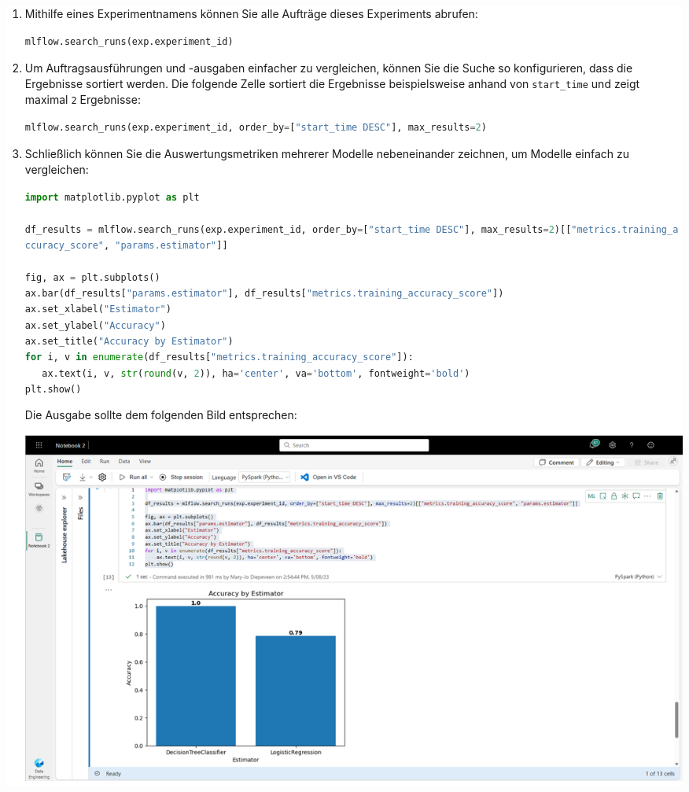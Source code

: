1. Mithilfe eines Experimentnamens können Sie alle Aufträge dieses Experiments abrufen:

    ```python
   mlflow.search_runs(exp.experiment_id)
    ```

1. Um Auftragsausführungen und -ausgaben einfacher zu vergleichen, können Sie die Suche so konfigurieren, dass die Ergebnisse sortiert werden. Die folgende Zelle sortiert die Ergebnisse beispielsweise anhand von `start_time` und zeigt maximal `2` Ergebnisse: 

    ```python
   mlflow.search_runs(exp.experiment_id, order_by=["start_time DESC"], max_results=2)
    ```

1. Schließlich können Sie die Auswertungsmetriken mehrerer Modelle nebeneinander zeichnen, um Modelle einfach zu vergleichen:

    ```python
   import matplotlib.pyplot as plt
   
   df_results = mlflow.search_runs(exp.experiment_id, order_by=["start_time DESC"], max_results=2)[["metrics.training_accuracy_score", "params.estimator"]]
   
   fig, ax = plt.subplots()
   ax.bar(df_results["params.estimator"], df_results["metrics.training_accuracy_score"])
   ax.set_xlabel("Estimator")
   ax.set_ylabel("Accuracy")
   ax.set_title("Accuracy by Estimator")
   for i, v in enumerate(df_results["metrics.training_accuracy_score"]):
       ax.text(i, v, str(round(v, 2)), ha='center', va='bottom', fontweight='bold')
   plt.show()
    ```

    Die Ausgabe sollte dem folgenden Bild entsprechen:

    ![Screenshot der gezeichneten Auswertungsmetriken](./Images/plotted-metrics.png)

